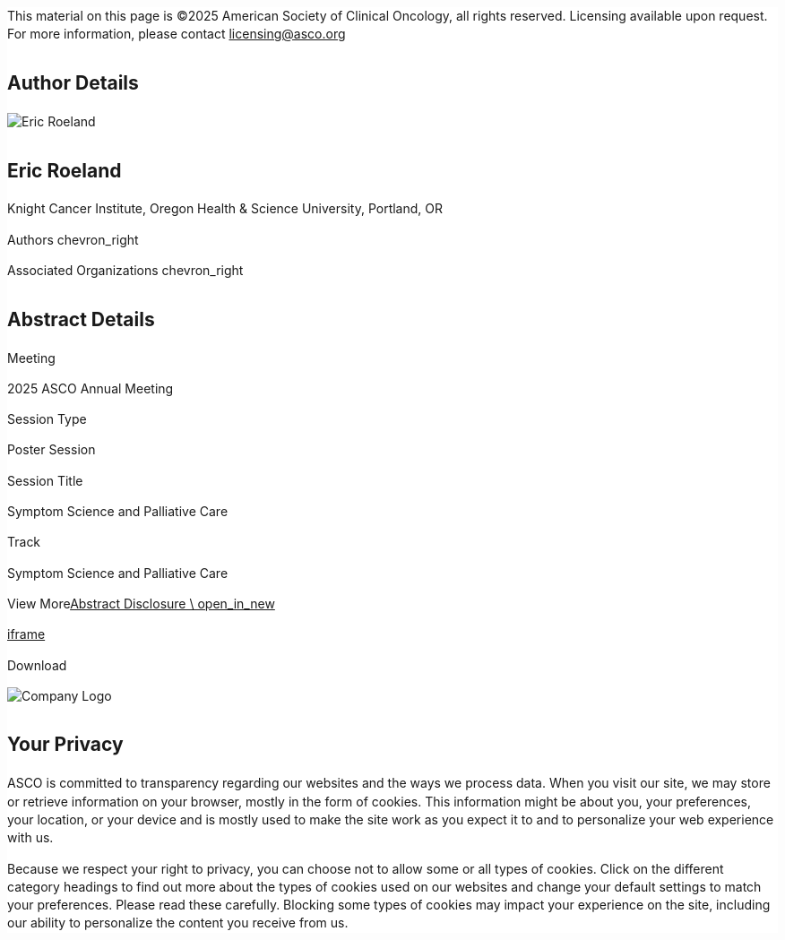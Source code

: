 This material on this page is ©2025 American Society of Clinical Oncology, all rights reserved. Licensing available upon request. For more information, please contact [licensing@asco.org](mailto:licensing@asco.org)

## Author Details

![Eric Roeland](https://ascoapp.blob.core.windows.net/profile/e6f79c86-8cda-4726-9458-7b6ea649bbd7.jpg?0=1&1=7&2=4&3=3&4=1&5=5&6=9&7=1&8=4&9=4&10=5&11=6&12=0)

## Eric Roeland

Knight Cancer Institute, Oregon Health & Science University, Portland, OR

Authors chevron\_right

Associated Organizations chevron\_right

## Abstract Details

Meeting

2025 ASCO Annual Meeting

Session Type

Poster Session

Session Title

Symptom Science and Palliative Care

Track

Symptom Science and Palliative Care

View More[Abstract Disclosure \\
open\_in\_new](https://coi.asco.org/Report/ViewAbstractCOI?id=510748)

[iframe](https://asco.demdex.net/dest5.html?d_nsid=0#https%3A%2F%2Fwww.asco.org)

Download

![Company Logo](https://cdn.cookielaw.org/logos/7ea9dcea-ef81-499f-bc70-c826f03d632a/ecc647af-b789-47a8-b151-d2b6678a7389/9072f1de-4de5-47fa-9d59-1e7af6c13d72/ASC_Logo_RGB.png)

## Your Privacy

ASCO is committed to transparency regarding our websites and the ways we process data. When you visit our site, we may store or retrieve information on your browser, mostly in the form of cookies. This information might be about you, your preferences, your location, or your device and is mostly used to make the site work as you expect it to and to personalize your web experience with us.


Because we respect your right to privacy, you can choose not to allow some or all types of cookies. Click on the different category headings to find out more about the types of cookies used on our websites and change your default settings to match your preferences. Please read these carefully. Blocking some types of cookies may impact your experience on the site, including our ability to personalize the content you receive from us.
